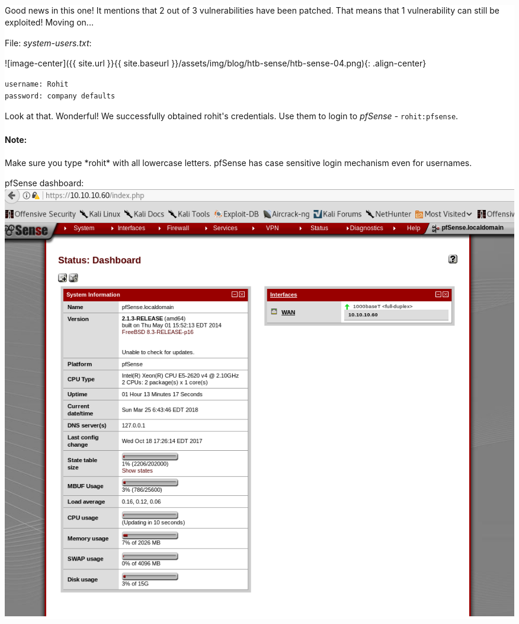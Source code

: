 Good news in this one! It mentions that 2 out of 3 vulnerabilities have been patched. That means that 1 vulnerability can still be exploited! Moving on...

File: *system-users.txt*:

![image-center]({{ site.url }}{{ site.baseurl }}/assets/img/blog/htb-sense/htb-sense-04.png){: .align-center}

```
username: Rohit
password: company defaults
```
Look at that. Wonderful! We successfully obtained rohit's credentials. Use them to login to *pfSense* - `rohit:pfsense`.
<div class="notice--info">
  <h4>Note:</h4>
  <p> Make sure you type *rohit* with all lowercase letters. pfSense has case sensitive login mechanism even for usernames.</p>
</div>

pfSense dashboard:   
<img src="/assets/img/blog/htb-sense/htb-sense-05.png">
